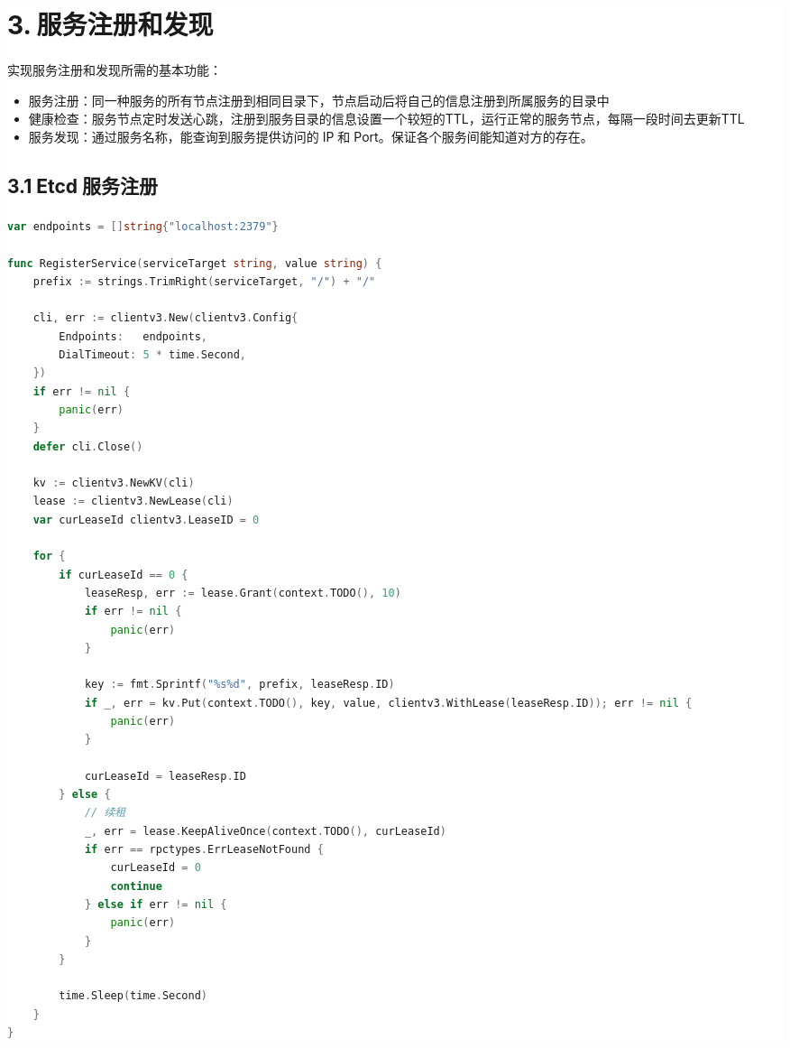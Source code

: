 

# 3. 服务注册和发现

实现服务注册和发现所需的基本功能：

- 服务注册：同一种服务的所有节点注册到相同目录下，节点启动后将自己的信息注册到所属服务的目录中
- 健康检查：服务节点定时发送心跳，注册到服务目录的信息设置一个较短的TTL，运行正常的服务节点，每隔一段时间去更新TTL
- 服务发现：通过服务名称，能查询到服务提供访问的 IP 和 Port。保证各个服务间能知道对方的存在。



## 3.1 Etcd 服务注册

```go
var endpoints = []string{"localhost:2379"}

func RegisterService(serviceTarget string, value string) {
	prefix := strings.TrimRight(serviceTarget, "/") + "/"

	cli, err := clientv3.New(clientv3.Config{
		Endpoints:   endpoints,
		DialTimeout: 5 * time.Second,
	})
	if err != nil {
		panic(err)
	}
	defer cli.Close()

	kv := clientv3.NewKV(cli)
	lease := clientv3.NewLease(cli)
	var curLeaseId clientv3.LeaseID = 0

	for {
		if curLeaseId == 0 {
			leaseResp, err := lease.Grant(context.TODO(), 10)
			if err != nil {
				panic(err)
			}

			key := fmt.Sprintf("%s%d", prefix, leaseResp.ID)
			if _, err = kv.Put(context.TODO(), key, value, clientv3.WithLease(leaseResp.ID)); err != nil {
				panic(err)
			}

			curLeaseId = leaseResp.ID
		} else {
			// 续租
			_, err = lease.KeepAliveOnce(context.TODO(), curLeaseId)
			if err == rpctypes.ErrLeaseNotFound {
				curLeaseId = 0
				continue
			} else if err != nil {
				panic(err)
			}
		}

		time.Sleep(time.Second)
	}
}
```
